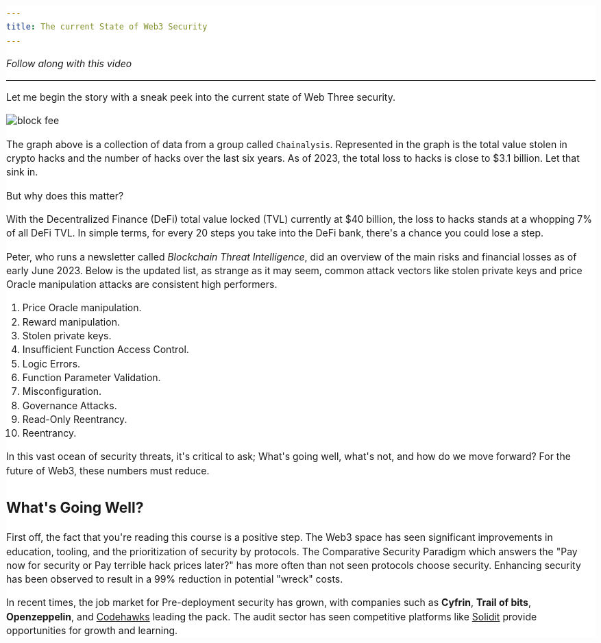 ```yaml
---
title: The current State of Web3 Security
---
```


_Follow along with this video_

---


Let me begin the story with a sneak peek into the current state of Web Three security.

<img src="/security-intro/3-state/state1.png" style="width: 100%; height: auto;" alt="block fee">


The graph above is a collection of data from a group called `Chainalysis`. Represented in the graph is the total value stolen in crypto hacks and the number of hacks over the last six years. As of 2023, the total loss to hacks is close to $3.1 billion. Let that sink in.

But why does this matter?

With the Decentralized Finance (DeFi) total value locked (TVL) currently at $40 billion, the loss to hacks stands at a whopping 7% of all DeFi TVL. In simple terms, for every 20 steps you take into the DeFi bank, there's a chance you could lose a step.

Peter, who runs a newsletter called *Blockchain Threat Intelligence*, did an overview of the main risks and financial losses as of early June 2023. Below is the updated list, as strange as it may seem, common attack vectors like stolen private keys and price Oracle manipulation attacks are consistent high performers.


1. Price Oracle manipulation.
2. Reward manipulation.
3. Stolen private keys.
4. Insufficient Function Access Control.
5. Logic Errors.
6. Function Parameter Validation.
7. Misconfiguration.
8. Governance Attacks.
9. Read-Only Reentrancy.
10. Reentrancy.

In this vast ocean of security threats, it's critical to ask; What's going well, what's not, and how do we move forward? For the future of Web3, these numbers must reduce.

## What's Going Well?

First off, the fact that you're reading this course is a positive step. The Web3 space has seen significant improvements in education, tooling, and the prioritization of security by protocols. The Comparative Security Paradigm which answers the "Pay now for security or Pay terrible hack prices later?" has more often than not seen protocols choose security. Enhancing security has been observed to result in a 99% reduction in potential "wreck" costs.

In recent times, the job market for Pre-deployment security has grown, with companies such as **Cyfrin**, **Trail of bits**, **Openzeppelin**, and [Codehawks](https://www.codehawks.com/) leading the pack. The audit sector has seen competitive platforms like [Solidit](https://solodit.xyz/) provide opportunities for growth and learning.
